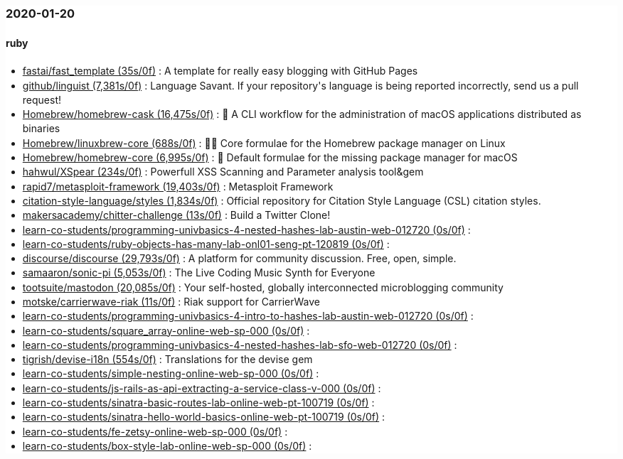 ### 2020-01-20

#### ruby
* [fastai/fast_template (35s/0f)](https://github.com/fastai/fast_template) : A template for really easy blogging with GitHub Pages
* [github/linguist (7,381s/0f)](https://github.com/github/linguist) : Language Savant. If your repository's language is being reported incorrectly, send us a pull request!
* [Homebrew/homebrew-cask (16,475s/0f)](https://github.com/Homebrew/homebrew-cask) : 🍻 A CLI workflow for the administration of macOS applications distributed as binaries
* [Homebrew/linuxbrew-core (688s/0f)](https://github.com/Homebrew/linuxbrew-core) : 🍻🐧 Core formulae for the Homebrew package manager on Linux
* [Homebrew/homebrew-core (6,995s/0f)](https://github.com/Homebrew/homebrew-core) : 🍻 Default formulae for the missing package manager for macOS
* [hahwul/XSpear (234s/0f)](https://github.com/hahwul/XSpear) : Powerfull XSS Scanning and Parameter analysis tool&gem
* [rapid7/metasploit-framework (19,403s/0f)](https://github.com/rapid7/metasploit-framework) : Metasploit Framework
* [citation-style-language/styles (1,834s/0f)](https://github.com/citation-style-language/styles) : Official repository for Citation Style Language (CSL) citation styles.
* [makersacademy/chitter-challenge (13s/0f)](https://github.com/makersacademy/chitter-challenge) : Build a Twitter Clone!
* [learn-co-students/programming-univbasics-4-nested-hashes-lab-austin-web-012720 (0s/0f)](https://github.com/learn-co-students/programming-univbasics-4-nested-hashes-lab-austin-web-012720) : 
* [learn-co-students/ruby-objects-has-many-lab-onl01-seng-pt-120819 (0s/0f)](https://github.com/learn-co-students/ruby-objects-has-many-lab-onl01-seng-pt-120819) : 
* [discourse/discourse (29,793s/0f)](https://github.com/discourse/discourse) : A platform for community discussion. Free, open, simple.
* [samaaron/sonic-pi (5,053s/0f)](https://github.com/samaaron/sonic-pi) : The Live Coding Music Synth for Everyone
* [tootsuite/mastodon (20,085s/0f)](https://github.com/tootsuite/mastodon) : Your self-hosted, globally interconnected microblogging community
* [motske/carrierwave-riak (11s/0f)](https://github.com/motske/carrierwave-riak) : Riak support for CarrierWave
* [learn-co-students/programming-univbasics-4-intro-to-hashes-lab-austin-web-012720 (0s/0f)](https://github.com/learn-co-students/programming-univbasics-4-intro-to-hashes-lab-austin-web-012720) : 
* [learn-co-students/square_array-online-web-sp-000 (0s/0f)](https://github.com/learn-co-students/square_array-online-web-sp-000) : 
* [learn-co-students/programming-univbasics-4-nested-hashes-lab-sfo-web-012720 (0s/0f)](https://github.com/learn-co-students/programming-univbasics-4-nested-hashes-lab-sfo-web-012720) : 
* [tigrish/devise-i18n (554s/0f)](https://github.com/tigrish/devise-i18n) : Translations for the devise gem
* [learn-co-students/simple-nesting-online-web-sp-000 (0s/0f)](https://github.com/learn-co-students/simple-nesting-online-web-sp-000) : 
* [learn-co-students/js-rails-as-api-extracting-a-service-class-v-000 (0s/0f)](https://github.com/learn-co-students/js-rails-as-api-extracting-a-service-class-v-000) : 
* [learn-co-students/sinatra-basic-routes-lab-online-web-pt-100719 (0s/0f)](https://github.com/learn-co-students/sinatra-basic-routes-lab-online-web-pt-100719) : 
* [learn-co-students/sinatra-hello-world-basics-online-web-pt-100719 (0s/0f)](https://github.com/learn-co-students/sinatra-hello-world-basics-online-web-pt-100719) : 
* [learn-co-students/fe-zetsy-online-web-sp-000 (0s/0f)](https://github.com/learn-co-students/fe-zetsy-online-web-sp-000) : 
* [learn-co-students/box-style-lab-online-web-sp-000 (0s/0f)](https://github.com/learn-co-students/box-style-lab-online-web-sp-000) : 
